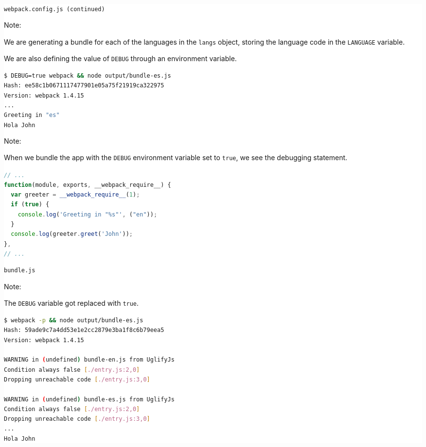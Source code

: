 `webpack.config.js (continued)`

Note:

We are generating a bundle for each of the languages in the `langs` object, storing the language code in the `LANGUAGE` variable.

We are also defining the value of `DEBUG` through an environment variable.


```bash
$ DEBUG=true webpack && node output/bundle-es.js
Hash: ee58c1b0671117477901e05a75f21919ca322975
Version: webpack 1.4.15
...
Greeting in "es"
Hola John
```

Note:

When we bundle the app with the `DEBUG` environment variable set to `true`, we see the debugging statement.


```javascript
// ...
function(module, exports, __webpack_require__) {
  var greeter = __webpack_require__(1);
  if (true) {
    console.log('Greeting in "%s"', ("en"));
  }
  console.log(greeter.greet('John'));
},
// ...
```

`bundle.js`

Note:

The `DEBUG` variable got replaced with `true`.


```bash
$ webpack -p && node output/bundle-es.js
Hash: 59ade9c7a4dd53e1e2cc2879e3ba1f8c6b79eea5
Version: webpack 1.4.15

WARNING in (undefined) bundle-en.js from UglifyJs
Condition always false [./entry.js:2,0]
Dropping unreachable code [./entry.js:3,0]

WARNING in (undefined) bundle-es.js from UglifyJs
Condition always false [./entry.js:2,0]
Dropping unreachable code [./entry.js:3,0]
...
Hola John
```

